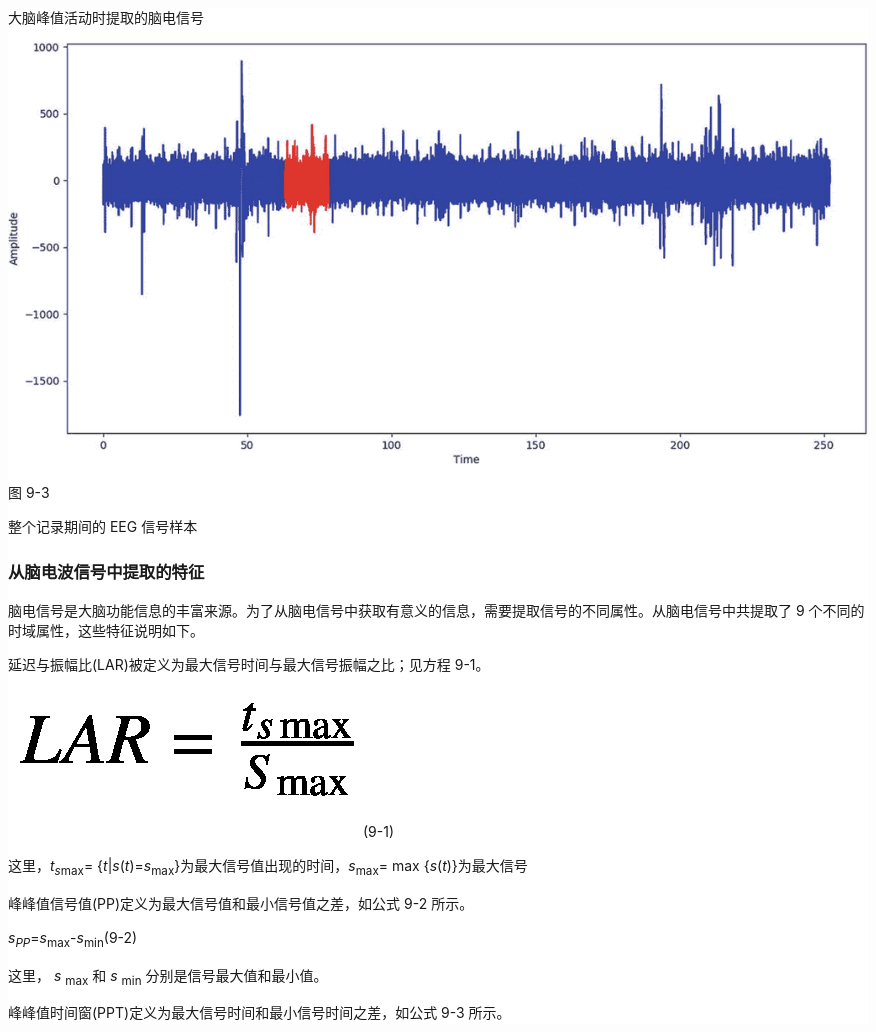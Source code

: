 大脑峰值活动时提取的脑电信号

![img/496535_1_En_9_Fig3_HTML.jpg](img/496535_1_En_9_Fig3_HTML.jpg)

图 9-3

整个记录期间的 EEG 信号样本

### 从脑电波信号中提取的特征

脑电信号是大脑功能信息的丰富来源。为了从脑电信号中获取有意义的信息，需要提取信号的不同属性。从脑电信号中共提取了 9 个不同的时域属性，这些特征说明如下。

延迟与振幅比(LAR)被定义为最大信号时间与最大信号振幅之比；见方程 9-1。

![$$ LAR=\frac{t_{s\max }}{S{}_{\max }} $$](img/496535_1_En_9_Chapter_TeX_IEq1.png)(9-1)

这里，*t*<sub>*s*max</sub>= {*t*|*s*(*t*)=*s*<sub>max</sub>}为最大信号值出现的时间，*s*<sub>max</sub>= max {*s*(*t*)}为最大信号

峰峰值信号值(PP)定义为最大信号值和最小信号值之差，如公式 9-2 所示。

*s*<sub>*PP*</sub>=*s*<sub>max</sub>-*s*<sub>min</sub>(9-2)

这里， *s* <sub>max</sub> 和 *s* <sub>min</sub> 分别是信号最大值和最小值。

峰峰值时间窗(PPT)定义为最大信号时间和最小信号时间之差，如公式 9-3 所示。
